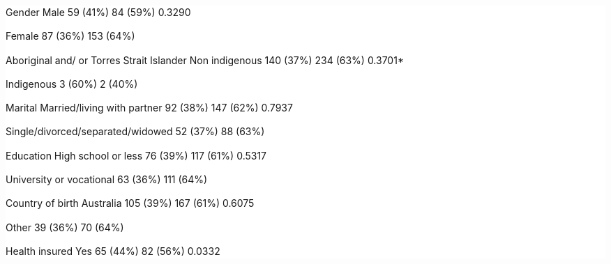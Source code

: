 Gender 
Male 
59 (41%) 
84 (59%) 
0.3290 

Female 
87 (36%) 
153 (64%) 

Aboriginal and/ or Torres Strait Islander 
Non indigenous 
140 (37%) 
234 (63%) 
0.3701* 

Indigenous 
3 (60%) 
2 (40%) 

Marital 
Married/living with partner 
92 (38%) 
147 (62%) 
0.7937 

Single/divorced/separated/widowed 
52 (37%) 
88 (63%) 

Education 
High school or less 
76 (39%) 
117 (61%) 
0.5317 

University or vocational 
63 (36%) 
111 (64%) 

Country of birth 
Australia 
105 (39%) 
167 (61%) 
0.6075 

Other 
39 (36%) 
70 (64%) 

Health insured 
Yes 
65 (44%) 
82 (56%) 
0.0332 
